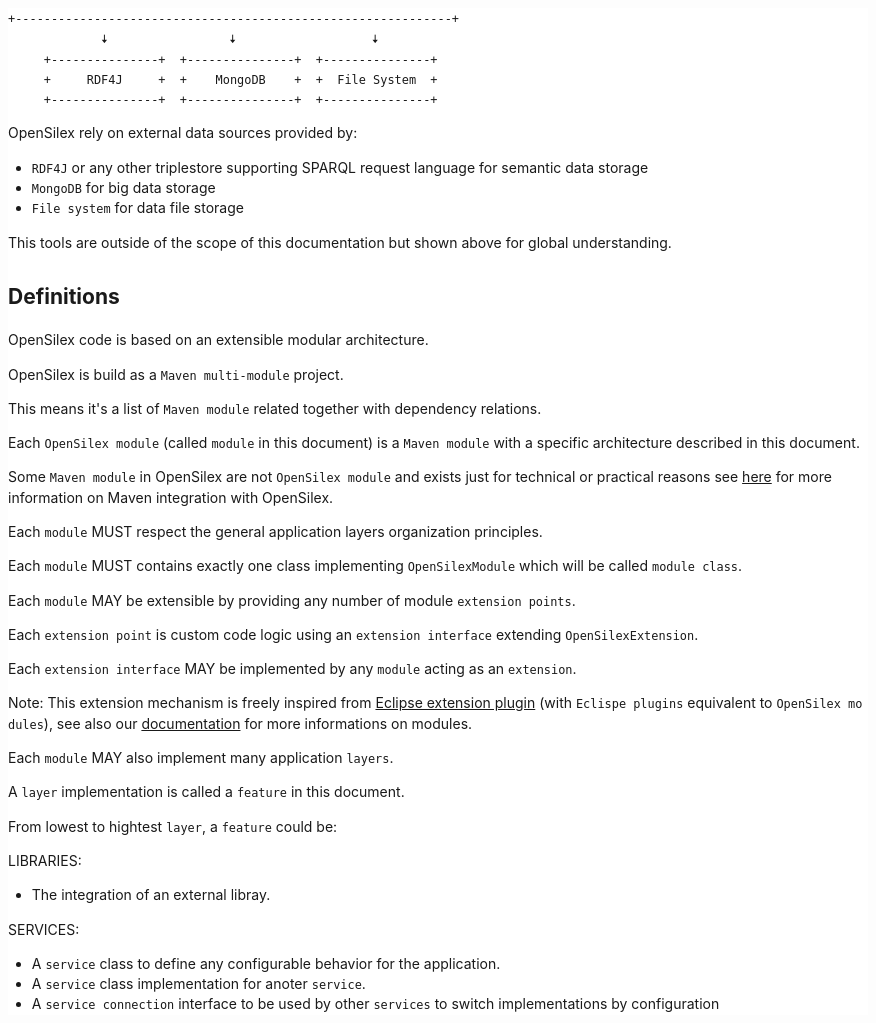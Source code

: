 ```
+-------------------------------------------------------------+
             🠧                 🠧                   🠧
     +---------------+  +---------------+  +---------------+ 
     +     RDF4J     +  +    MongoDB    +  +  File System  +
     +---------------+  +---------------+  +---------------+
```

OpenSilex rely on external data sources provided by:

- `RDF4J` or any other triplestore supporting SPARQL request language for semantic data storage
- `MongoDB` for big data storage
- `File system` for data file storage

This tools are outside of the scope of this documentation but shown above for global understanding.

## Definitions

OpenSilex code is based on an extensible modular architecture.

OpenSilex is build as a `Maven multi-module` project.

This means it's a list of `Maven module` related together with dependency relations.

Each `OpenSilex module` (called `module` in this document) is a `Maven module` with a specific architecture described in this document.

Some `Maven module` in OpenSilex are not `OpenSilex module` and exists just for technical or practical reasons see [here](./maven.md) for more information on Maven integration with OpenSilex.

Each `module` MUST respect the general application layers organization principles.

Each `module` MUST contains exactly one class implementing `OpenSilexModule` which will be called `module class`.

Each `module` MAY be extensible by providing any number of module `extension points`.

Each `extension point` is custom code logic using an `extension interface` extending `OpenSilexExtension`.

Each `extension interface` MAY be implemented by any `module` acting as an `extension`.

Note: This extension mechanism is freely inspired from [Eclipse extension plugin](https://wiki.eclipse.org/FAQ_What_are_extensions_and_extension_points%3F ) (with `Eclispe plugins` equivalent to `OpenSilex modules`), see also our [documentation](./module.md) for more informations on modules.

Each `module` MAY also implement many application `layers`.

A `layer` implementation is called a `feature` in this document.

From lowest to hightest `layer`, a `feature` could be:

LIBRARIES:

- The integration of an external libray.

SERVICES:

- A `service` class to define any configurable behavior for the application.
- A `service` class implementation for anoter `service`.
- A `service connection` interface to be used by other `services` to switch implementations by configuration

